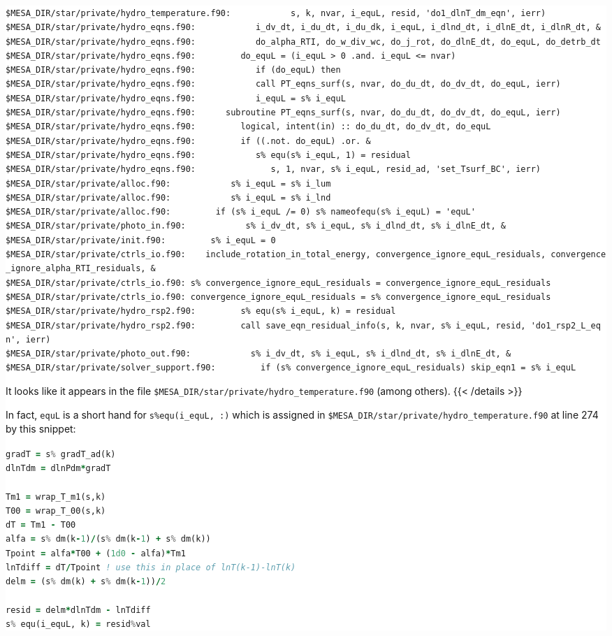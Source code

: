 ```
$MESA_DIR/star/private/hydro_temperature.f90:            s, k, nvar, i_equL, resid, 'do1_dlnT_dm_eqn', ierr)
$MESA_DIR/star/private/hydro_eqns.f90:            i_dv_dt, i_du_dt, i_du_dk, i_equL, i_dlnd_dt, i_dlnE_dt, i_dlnR_dt, &
$MESA_DIR/star/private/hydro_eqns.f90:            do_alpha_RTI, do_w_div_wc, do_j_rot, do_dlnE_dt, do_equL, do_detrb_dt
$MESA_DIR/star/private/hydro_eqns.f90:         do_equL = (i_equL > 0 .and. i_equL <= nvar)
$MESA_DIR/star/private/hydro_eqns.f90:            if (do_equL) then
$MESA_DIR/star/private/hydro_eqns.f90:            call PT_eqns_surf(s, nvar, do_du_dt, do_dv_dt, do_equL, ierr)
$MESA_DIR/star/private/hydro_eqns.f90:            i_equL = s% i_equL
$MESA_DIR/star/private/hydro_eqns.f90:      subroutine PT_eqns_surf(s, nvar, do_du_dt, do_dv_dt, do_equL, ierr)
$MESA_DIR/star/private/hydro_eqns.f90:         logical, intent(in) :: do_du_dt, do_dv_dt, do_equL
$MESA_DIR/star/private/hydro_eqns.f90:         if ((.not. do_equL) .or. &
$MESA_DIR/star/private/hydro_eqns.f90:            s% equ(s% i_equL, 1) = residual
$MESA_DIR/star/private/hydro_eqns.f90:               s, 1, nvar, s% i_equL, resid_ad, 'set_Tsurf_BC', ierr)
$MESA_DIR/star/private/alloc.f90:            s% i_equL = s% i_lum
$MESA_DIR/star/private/alloc.f90:            s% i_equL = s% i_lnd
$MESA_DIR/star/private/alloc.f90:         if (s% i_equL /= 0) s% nameofequ(s% i_equL) = 'equL'
$MESA_DIR/star/private/photo_in.f90:            s% i_dv_dt, s% i_equL, s% i_dlnd_dt, s% i_dlnE_dt, &
$MESA_DIR/star/private/init.f90:         s% i_equL = 0
$MESA_DIR/star/private/ctrls_io.f90:    include_rotation_in_total_energy, convergence_ignore_equL_residuals, convergence_ignore_alpha_RTI_residuals, &
$MESA_DIR/star/private/ctrls_io.f90: s% convergence_ignore_equL_residuals = convergence_ignore_equL_residuals
$MESA_DIR/star/private/ctrls_io.f90: convergence_ignore_equL_residuals = s% convergence_ignore_equL_residuals
$MESA_DIR/star/private/hydro_rsp2.f90:         s% equ(s% i_equL, k) = residual
$MESA_DIR/star/private/hydro_rsp2.f90:         call save_eqn_residual_info(s, k, nvar, s% i_equL, resid, 'do1_rsp2_L_eqn', ierr)
$MESA_DIR/star/private/photo_out.f90:            s% i_dv_dt, s% i_equL, s% i_dlnd_dt, s% i_dlnE_dt, &
$MESA_DIR/star/private/solver_support.f90:         if (s% convergence_ignore_equL_residuals) skip_eqn1 = s% i_equL
```

It looks like it appears in the file
`$MESA_DIR/star/private/hydro_temperature.f90` (among others).
{{< /details >}}

In fact, `equL` is a short hand for `s%equ(i_equL, :)` which is assigned
in `$MESA_DIR/star/private/hydro_temperature.f90` at line 274 by this
snippet:

```fortran
gradT = s% gradT_ad(k)
dlnTdm = dlnPdm*gradT

Tm1 = wrap_T_m1(s,k)
T00 = wrap_T_00(s,k)
dT = Tm1 - T00
alfa = s% dm(k-1)/(s% dm(k-1) + s% dm(k))
Tpoint = alfa*T00 + (1d0 - alfa)*Tm1
lnTdiff = dT/Tpoint ! use this in place of lnT(k-1)-lnT(k)
delm = (s% dm(k) + s% dm(k-1))/2

resid = delm*dlnTdm - lnTdiff
s% equ(i_equL, k) = resid%val
```
